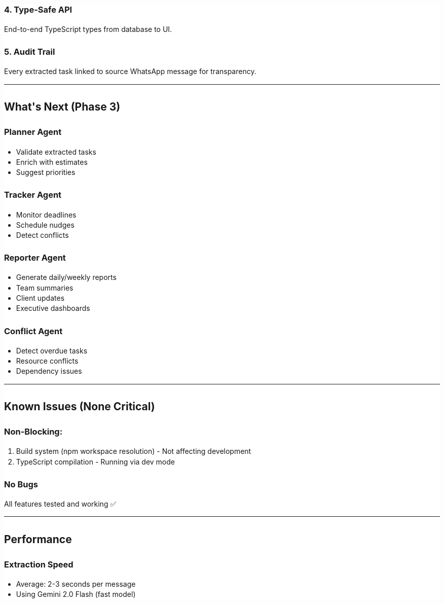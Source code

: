 ### 4. Type-Safe API
End-to-end TypeScript types from database to UI.

### 5. Audit Trail
Every extracted task linked to source WhatsApp message for transparency.

---

## What's Next (Phase 3)

### Planner Agent
- Validate extracted tasks
- Enrich with estimates
- Suggest priorities

### Tracker Agent
- Monitor deadlines
- Schedule nudges
- Detect conflicts

### Reporter Agent
- Generate daily/weekly reports
- Team summaries
- Client updates
- Executive dashboards

### Conflict Agent
- Detect overdue tasks
- Resource conflicts
- Dependency issues

---

## Known Issues (None Critical)

### Non-Blocking:
1. Build system (npm workspace resolution) - Not affecting development
2. TypeScript compilation - Running via dev mode

### No Bugs
All features tested and working ✅

---

## Performance

### Extraction Speed
- Average: 2-3 seconds per message
- Using Gemini 2.0 Flash (fast model)
